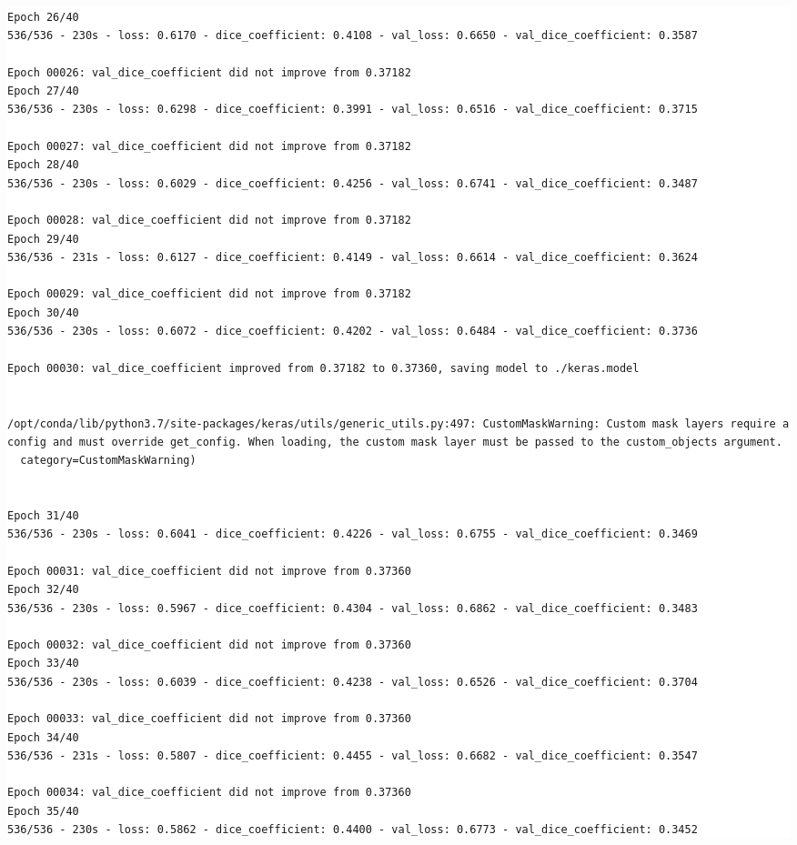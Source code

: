 
    Epoch 26/40
    536/536 - 230s - loss: 0.6170 - dice_coefficient: 0.4108 - val_loss: 0.6650 - val_dice_coefficient: 0.3587
    
    Epoch 00026: val_dice_coefficient did not improve from 0.37182
    Epoch 27/40
    536/536 - 230s - loss: 0.6298 - dice_coefficient: 0.3991 - val_loss: 0.6516 - val_dice_coefficient: 0.3715
    
    Epoch 00027: val_dice_coefficient did not improve from 0.37182
    Epoch 28/40
    536/536 - 230s - loss: 0.6029 - dice_coefficient: 0.4256 - val_loss: 0.6741 - val_dice_coefficient: 0.3487
    
    Epoch 00028: val_dice_coefficient did not improve from 0.37182
    Epoch 29/40
    536/536 - 231s - loss: 0.6127 - dice_coefficient: 0.4149 - val_loss: 0.6614 - val_dice_coefficient: 0.3624
    
    Epoch 00029: val_dice_coefficient did not improve from 0.37182
    Epoch 30/40
    536/536 - 230s - loss: 0.6072 - dice_coefficient: 0.4202 - val_loss: 0.6484 - val_dice_coefficient: 0.3736
    
    Epoch 00030: val_dice_coefficient improved from 0.37182 to 0.37360, saving model to ./keras.model


    /opt/conda/lib/python3.7/site-packages/keras/utils/generic_utils.py:497: CustomMaskWarning: Custom mask layers require a config and must override get_config. When loading, the custom mask layer must be passed to the custom_objects argument.
      category=CustomMaskWarning)


    Epoch 31/40
    536/536 - 230s - loss: 0.6041 - dice_coefficient: 0.4226 - val_loss: 0.6755 - val_dice_coefficient: 0.3469
    
    Epoch 00031: val_dice_coefficient did not improve from 0.37360
    Epoch 32/40
    536/536 - 230s - loss: 0.5967 - dice_coefficient: 0.4304 - val_loss: 0.6862 - val_dice_coefficient: 0.3483
    
    Epoch 00032: val_dice_coefficient did not improve from 0.37360
    Epoch 33/40
    536/536 - 230s - loss: 0.6039 - dice_coefficient: 0.4238 - val_loss: 0.6526 - val_dice_coefficient: 0.3704
    
    Epoch 00033: val_dice_coefficient did not improve from 0.37360
    Epoch 34/40
    536/536 - 231s - loss: 0.5807 - dice_coefficient: 0.4455 - val_loss: 0.6682 - val_dice_coefficient: 0.3547
    
    Epoch 00034: val_dice_coefficient did not improve from 0.37360
    Epoch 35/40
    536/536 - 230s - loss: 0.5862 - dice_coefficient: 0.4400 - val_loss: 0.6773 - val_dice_coefficient: 0.3452
    
